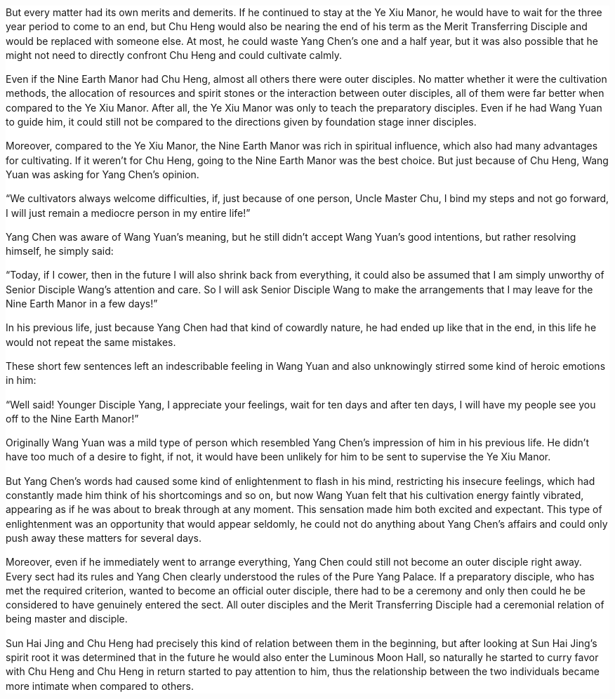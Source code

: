 But every matter had its own merits and demerits. If he continued to stay at the Ye Xiu Manor, he would have to wait for the three year period to come to an end, but Chu Heng would also be nearing the end of his term as the Merit Transferring Disciple and would be replaced with someone else. At most, he could waste Yang Chen’s one and a half year, but it was also possible that he might not need to directly confront Chu Heng and could cultivate calmly.

Even if the Nine Earth Manor had Chu Heng, almost all others there were outer disciples. No matter whether it were the cultivation methods, the allocation of resources and spirit stones or the interaction between outer disciples, all of them were far better when compared to the Ye Xiu Manor. After all, the Ye Xiu Manor was only to teach the preparatory disciples. Even if he had Wang Yuan to guide him, it could still not be compared to the directions given by foundation stage inner disciples.

Moreover, compared to the Ye Xiu Manor, the Nine Earth Manor was rich in spiritual influence, which also had many advantages for cultivating. If it weren’t for Chu Heng, going to the Nine Earth Manor was the best choice. But just because of Chu Heng, Wang Yuan was asking for Yang Chen’s opinion.

“We cultivators always welcome difficulties, if, just because of one person, Uncle Master Chu, I bind my steps and not go forward, I will just remain a mediocre person in my entire life!”

Yang Chen was aware of Wang Yuan’s meaning, but he still didn’t accept Wang Yuan’s good intentions, but rather resolving himself, he simply said:

“Today, if I cower, then in the future I will also shrink back from everything, it could also be assumed that I am simply unworthy of Senior Disciple Wang’s attention and care. So I will ask Senior Disciple Wang to make the arrangements that I may leave for the Nine Earth Manor in a few days!”

In his previous life, just because Yang Chen had that kind of cowardly nature, he had ended up like that in the end, in this life he would not repeat the same mistakes.

These short few sentences left an indescribable feeling in Wang Yuan and also unknowingly stirred some kind of heroic emotions in him:

“Well said! Younger Disciple Yang, I appreciate your feelings, wait for ten days and after ten days, I will have my people see you off to the Nine Earth Manor!”

Originally Wang Yuan was a mild type of person which resembled Yang Chen’s impression of him in his previous life. He didn’t have too much of a desire to fight, if not, it would have been unlikely for him to be sent to supervise the Ye Xiu Manor.

But Yang Chen’s words had caused some kind of enlightenment to flash in his mind, restricting his insecure feelings, which had constantly made him think of his shortcomings and so on, but now Wang Yuan felt that his cultivation energy faintly vibrated, appearing as if he was about to break through at any moment. This sensation made him both excited and expectant. This type of enlightenment was an opportunity that would appear seldomly, he could not do anything about Yang Chen’s affairs and could only push away these matters for several days.

Moreover, even if he immediately went to arrange everything, Yang Chen could still not become an outer disciple right away. Every sect had its rules and Yang Chen clearly understood the rules of the Pure Yang Palace. If a preparatory disciple, who has met the required criterion, wanted to become an official outer disciple, there had to be a ceremony and only then could he be considered to have genuinely entered the sect. All outer disciples and the Merit Transferring Disciple had a ceremonial relation of being master and disciple.

Sun Hai Jing and Chu Heng had precisely this kind of relation between them in the beginning, but after looking at Sun Hai Jing’s spirit root it was determined that in the future he would also enter the Luminous Moon Hall, so naturally he started to curry favor with Chu Heng and Chu Heng in return started to pay attention to him, thus the relationship between the two individuals became more intimate when compared to others.

